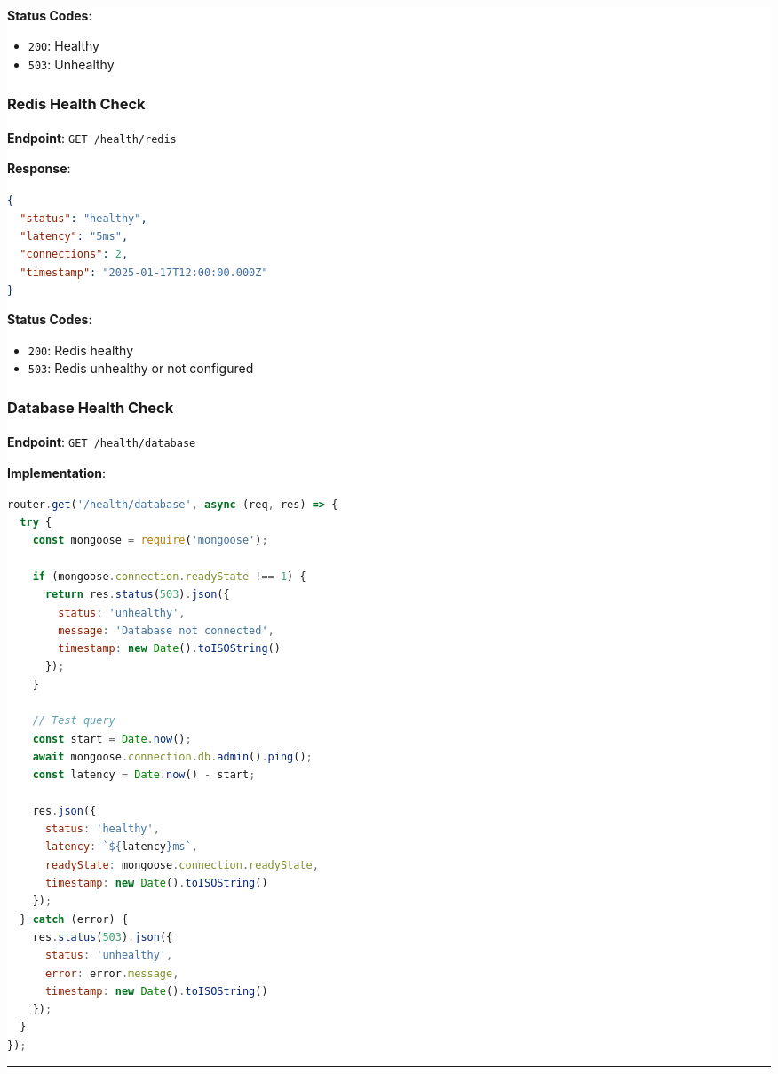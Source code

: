 **Status Codes**:
- `200`: Healthy
- `503`: Unhealthy

### Redis Health Check

**Endpoint**: `GET /health/redis`

**Response**:
```json
{
  "status": "healthy",
  "latency": "5ms",
  "connections": 2,
  "timestamp": "2025-01-17T12:00:00.000Z"
}
```

**Status Codes**:
- `200`: Redis healthy
- `503`: Redis unhealthy or not configured

### Database Health Check

**Endpoint**: `GET /health/database`

**Implementation**:
```javascript
router.get('/health/database', async (req, res) => {
  try {
    const mongoose = require('mongoose');

    if (mongoose.connection.readyState !== 1) {
      return res.status(503).json({
        status: 'unhealthy',
        message: 'Database not connected',
        timestamp: new Date().toISOString()
      });
    }

    // Test query
    const start = Date.now();
    await mongoose.connection.db.admin().ping();
    const latency = Date.now() - start;

    res.json({
      status: 'healthy',
      latency: `${latency}ms`,
      readyState: mongoose.connection.readyState,
      timestamp: new Date().toISOString()
    });
  } catch (error) {
    res.status(503).json({
      status: 'unhealthy',
      error: error.message,
      timestamp: new Date().toISOString()
    });
  }
});
```

---